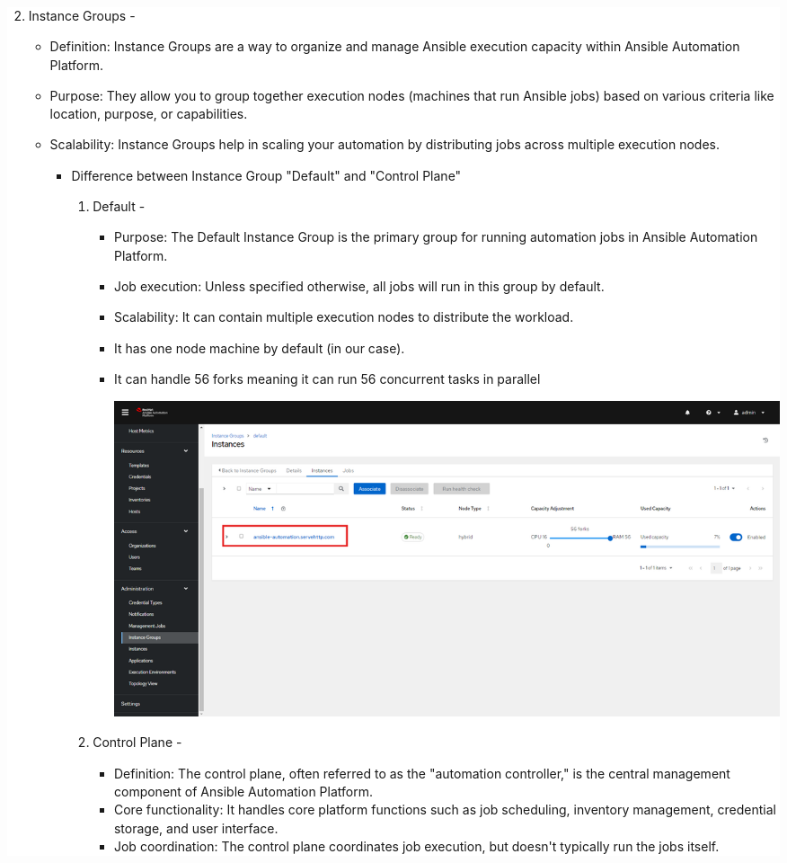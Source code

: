 2. Instance Groups -
   
   * Definition: Instance Groups are a way to organize and manage Ansible execution capacity within Ansible Automation Platform.

   * Purpose: They allow you to group together execution nodes (machines that run Ansible jobs) based on various criteria like location, purpose, or capabilities.

   * Scalability: Instance Groups help in scaling your automation by distributing jobs across multiple execution nodes.

     * Difference between Instance Group "Default" and "Control Plane"
       
        1. Default -
           
           * Purpose: The Default Instance Group is the primary group for running automation jobs in Ansible Automation Platform.
           * Job execution: Unless specified otherwise, all jobs will run in this group by default.
           * Scalability: It can contain multiple execution nodes to distribute the workload.
           * It has one node machine by default (in our case).
           * It can handle 56 forks meaning it can run 56 concurrent tasks in parallel

             ![Screenshots](<Default Instance Node.png>)

         2. Control Plane -

            * Definition: The control plane, often referred to as the "automation controller," is the central management component of Ansible Automation Platform.
            * Core functionality: It handles core platform functions such as job scheduling, inventory management, credential storage, and user interface.
            * Job coordination: The control plane coordinates job execution, but doesn't typically run the jobs itself.
            
